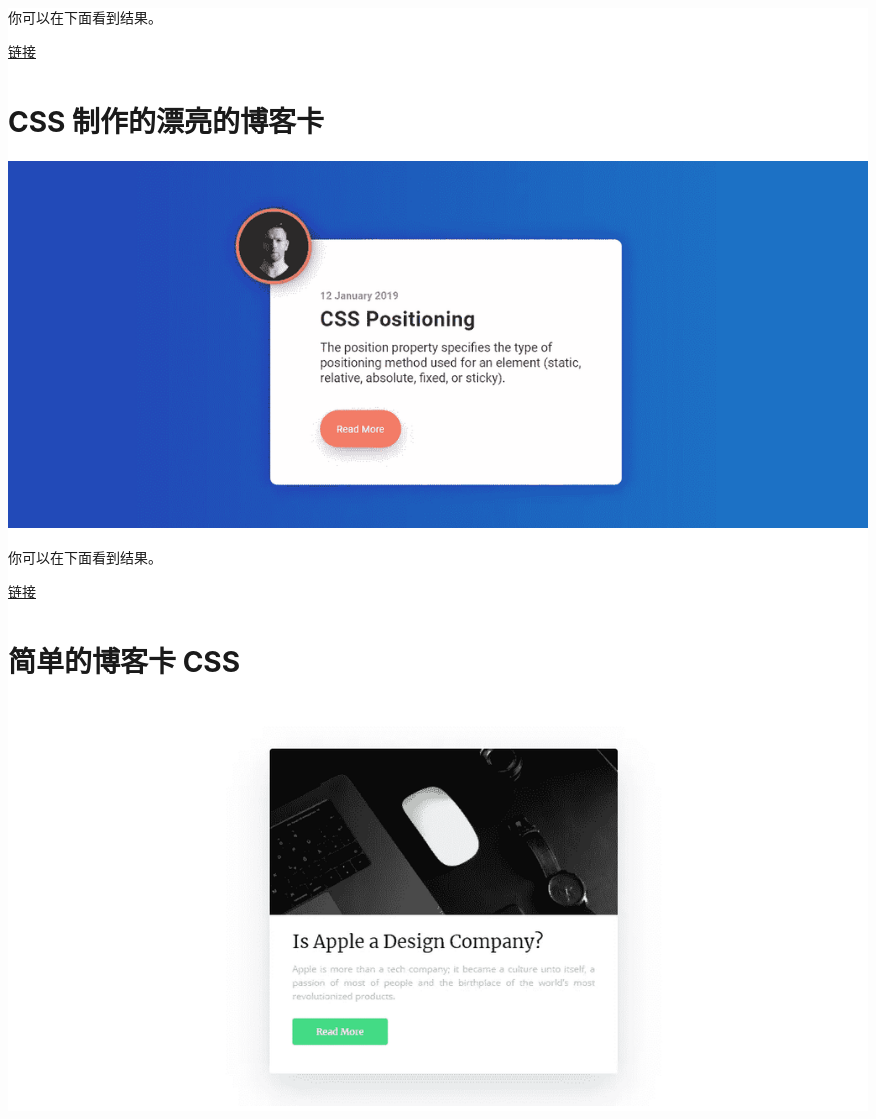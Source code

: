 你可以在下面看到结果。

[链接](https://codepen.io/ccania/pen/LmjveK)

# CSS 制作的漂亮的博客卡

![](img/46fb2656c5faf1cf85f569b001a4cf1e.png)

你可以在下面看到结果。

[链接](https://codepen.io/sdcrowe23/pen/OeMqGV)

# 简单的博客卡 CSS

![](img/5cd89a18567a6c045e8b890b5244a252.png)
